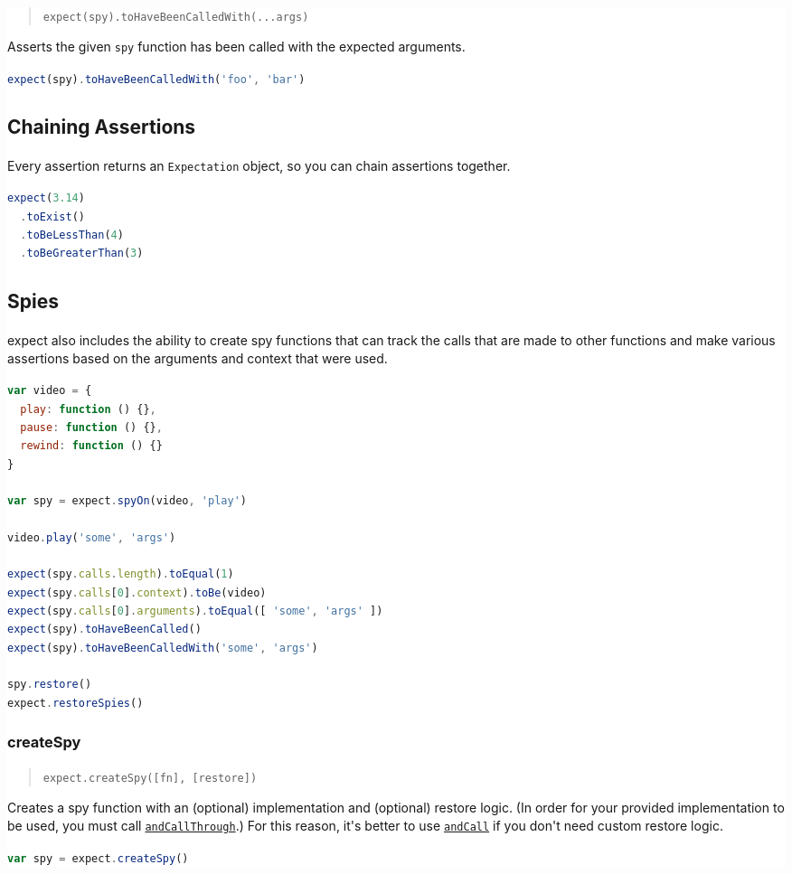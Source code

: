 > `expect(spy).toHaveBeenCalledWith(...args)`

Asserts the given `spy` function has been called with the expected arguments.

```js
expect(spy).toHaveBeenCalledWith('foo', 'bar')
```

## Chaining Assertions

Every assertion returns an `Expectation` object, so you can chain assertions together.

```js
expect(3.14)
  .toExist()
  .toBeLessThan(4)
  .toBeGreaterThan(3)
```

## Spies

expect also includes the ability to create spy functions that can track the calls that are made to other functions and make various assertions based on the arguments and context that were used.

```js
var video = {
  play: function () {},
  pause: function () {},
  rewind: function () {}
}

var spy = expect.spyOn(video, 'play')

video.play('some', 'args')

expect(spy.calls.length).toEqual(1)
expect(spy.calls[0].context).toBe(video)
expect(spy.calls[0].arguments).toEqual([ 'some', 'args' ])
expect(spy).toHaveBeenCalled()
expect(spy).toHaveBeenCalledWith('some', 'args')

spy.restore()
expect.restoreSpies()
```

### createSpy

> `expect.createSpy([fn], [restore])`

Creates a spy function with an (optional) implementation and (optional) restore logic. (In order for your provided implementation to be used, you must call [`andCallThrough`](https://github.com/mjackson/expect#andcallthrough).) For this reason, it's better to use [`andCall`](https://github.com/mjackson/expect#andcall) if you don't need custom restore logic.

```js
var spy = expect.createSpy()
```


[build-badge]: https://img.shields.io/travis/mjackson/expect/master.svg?style=flat-square
[build]: https://travis-ci.org/mjackson/expect
[npm-badge]: https://img.shields.io/npm/v/expect.svg?style=flat-square
[npm]: https://www.npmjs.org/package/expect